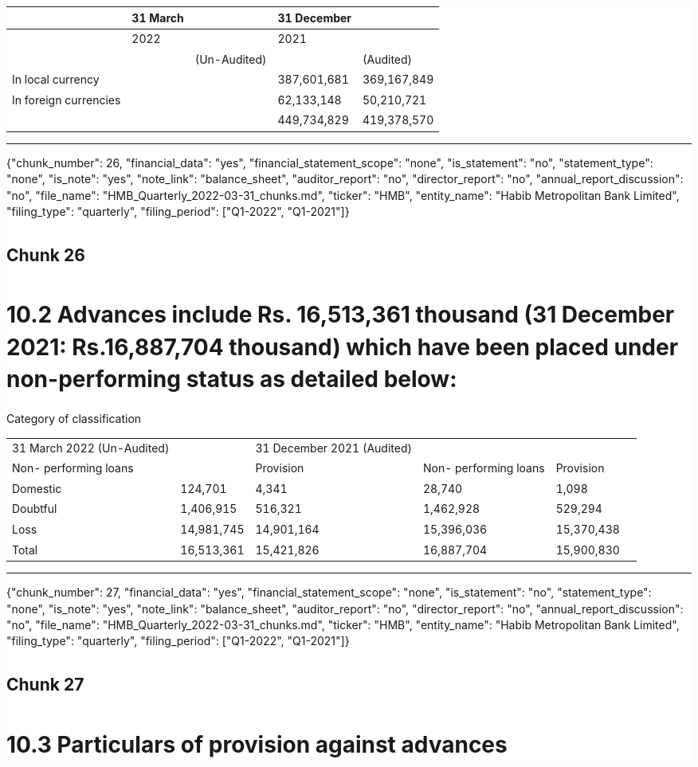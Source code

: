 |                       | 31 March |              | 31 December |             |
| --------------------- | -------- | ------------ | ----------- | ----------- |
|                       | 2022     |              | 2021        |             |
|                       |          | (Un-Audited) |             | (Audited)   |
| In local currency     |          |              | 387,601,681 | 369,167,849 |
| In foreign currencies |          |              | 62,133,148  | 50,210,721  |
|                       |          |              | 449,734,829 | 419,378,570 |

---

{"chunk_number": 26, "financial_data": "yes", "financial_statement_scope": "none", "is_statement": "no", "statement_type": "none", "is_note": "yes", "note_link": "balance_sheet", "auditor_report": "no", "director_report": "no", "annual_report_discussion": "no", "file_name": "HMB_Quarterly_2022-03-31_chunks.md", "ticker": "HMB", "entity_name": "Habib Metropolitan Bank Limited", "filing_type": "quarterly", "filing_period": ["Q1-2022", "Q1-2021"]}
## Chunk 26


# 10.2 Advances include Rs. 16,513,361 thousand (31 December 2021: Rs.16,887,704 thousand) which have been placed under non-performing status as detailed below:

Category of classification

|                            |            |                            |                       |            |   |
| -------------------------- | ---------- | -------------------------- | --------------------- | ---------- | - |
| 31 March 2022 (Un-Audited) |            | 31 December 2021 (Audited) |                       |            |   |
| Non- performing loans      |            | Provision                  | Non- performing loans | Provision  |   |
| Domestic                   | 124,701    | 4,341                      | 28,740                | 1,098      |   |
| Doubtful                   | 1,406,915  | 516,321                    | 1,462,928             | 529,294    |   |
| Loss                       | 14,981,745 | 14,901,164                 | 15,396,036            | 15,370,438 |   |
| Total                      | 16,513,361 | 15,421,826                 | 16,887,704            | 15,900,830 |   |

---

{"chunk_number": 27, "financial_data": "yes", "financial_statement_scope": "none", "is_statement": "no", "statement_type": "none", "is_note": "yes", "note_link": "balance_sheet", "auditor_report": "no", "director_report": "no", "annual_report_discussion": "no", "file_name": "HMB_Quarterly_2022-03-31_chunks.md", "ticker": "HMB", "entity_name": "Habib Metropolitan Bank Limited", "filing_type": "quarterly", "filing_period": ["Q1-2022", "Q1-2021"]}
## Chunk 27


# 10.3 Particulars of provision against advances
